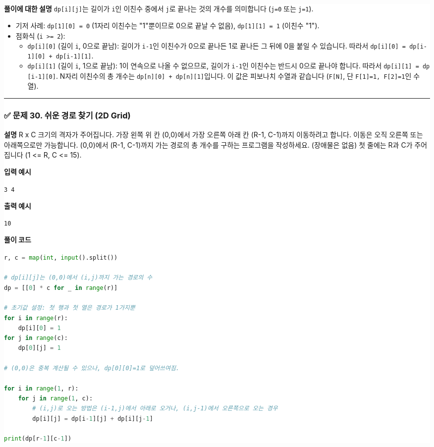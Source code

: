 **풀이에 대한 설명**
`dp[i][j]`는 길이가 `i`인 이친수 중에서 `j`로 끝나는 것의 개수를 의미합니다 (`j=0` 또는 `j=1`).
-   기저 사례: `dp[1][0] = 0` (1자리 이친수는 "1"뿐이므로 0으로 끝날 수 없음), `dp[1][1] = 1` (이친수 "1").
-   점화식 (`i >= 2`):
    -   `dp[i][0]` (길이 `i`, 0으로 끝남):
        길이가 `i-1`인 이친수가 0으로 끝나든 1로 끝나든 그 뒤에 0을 붙일 수 있습니다.
        따라서 `dp[i][0] = dp[i-1][0] + dp[i-1][1]`.
    -   `dp[i][1]` (길이 `i`, 1으로 끝남):
        1이 연속으로 나올 수 없으므로, 길이가 `i-1`인 이친수는 반드시 0으로 끝나야 합니다.
        따라서 `dp[i][1] = dp[i-1][0]`.
N자리 이친수의 총 개수는 `dp[n][0] + dp[n][1]`입니다. 이 값은 피보나치 수열과 같습니다 (`F[N]`, 단 `F[1]=1, F[2]=1`인 수열).

---

### ✅ 문제 30. 쉬운 경로 찾기 (2D Grid)

**설명**
R x C 크기의 격자가 주어집니다. 가장 왼쪽 위 칸 (0,0)에서 가장 오른쪽 아래 칸 (R-1, C-1)까지 이동하려고 합니다. 이동은 오직 오른쪽 또는 아래쪽으로만 가능합니다. (0,0)에서 (R-1, C-1)까지 가는 경로의 총 개수를 구하는 프로그램을 작성하세요. (장애물은 없음)
첫 줄에는 R과 C가 주어집니다 (1 <= R, C <= 15).

**입력 예시**
```
3 4
```

**출력 예시**
```
10
```

**풀이 코드**
```python
r, c = map(int, input().split())

# dp[i][j]는 (0,0)에서 (i,j)까지 가는 경로의 수
dp = [[0] * c for _ in range(r)]

# 초기값 설정: 첫 행과 첫 열은 경로가 1가지뿐
for i in range(r):
    dp[i][0] = 1
for j in range(c):
    dp[0][j] = 1

# (0,0)은 중복 계산될 수 있으나, dp[0][0]=1로 덮어쓰여짐.

for i in range(1, r):
    for j in range(1, c):
        # (i,j)로 오는 방법은 (i-1,j)에서 아래로 오거나, (i,j-1)에서 오른쪽으로 오는 경우
        dp[i][j] = dp[i-1][j] + dp[i][j-1]

print(dp[r-1][c-1])
```
